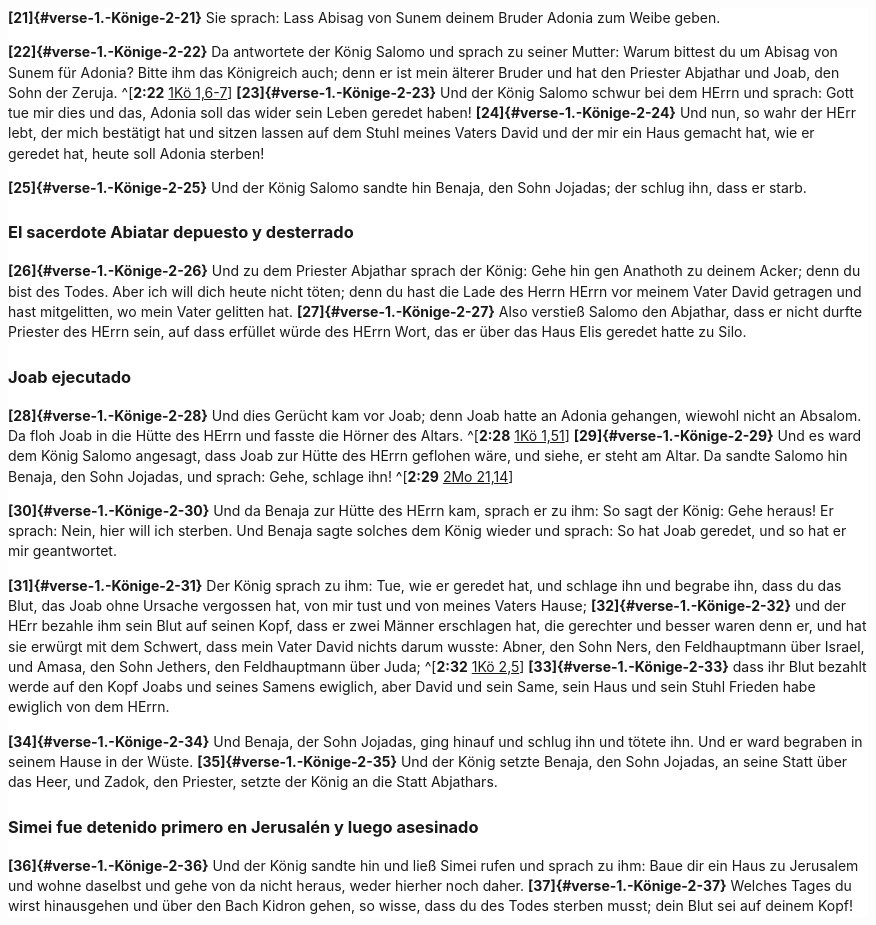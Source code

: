 **[21]{#verse-1.-Könige-2-21}** Sie sprach: Lass Abisag von Sunem deinem Bruder Adonia zum Weibe geben. 

**[22]{#verse-1.-Könige-2-22}** Da antwortete der König Salomo und sprach zu seiner Mutter: Warum bittest du um Abisag von Sunem für Adonia? Bitte ihm das Königreich auch; denn er ist mein älterer Bruder und hat den Priester Abjathar und Joab, den Sohn der Zeruja. ^[**2:22** [1Kö 1,6-7](ch011.xhtml#verse-1-Könige-1-6)] **[23]{#verse-1.-Könige-2-23}** Und der König Salomo schwur bei dem HErrn und sprach: Gott tue mir dies und das, Adonia soll das wider sein Leben geredet haben! **[24]{#verse-1.-Könige-2-24}** Und nun, so wahr der HErr lebt, der mich bestätigt hat und sitzen lassen auf dem Stuhl meines Vaters David und der mir ein Haus gemacht hat, wie er geredet hat, heute soll Adonia sterben! 


**[25]{#verse-1.-Könige-2-25}** Und der König Salomo sandte hin Benaja, den Sohn Jojadas; der schlug ihn, dass er starb. 

### El sacerdote Abiatar depuesto y desterrado
**[26]{#verse-1.-Könige-2-26}** Und zu dem Priester Abjathar sprach der König: Gehe hin gen Anathoth zu deinem Acker; denn du bist des Todes. Aber ich will dich heute nicht töten; denn du hast die Lade des Herrn HErrn vor meinem Vater David getragen und hast mitgelitten, wo mein Vater gelitten hat. **[27]{#verse-1.-Könige-2-27}** Also verstieß Salomo den Abjathar, dass er nicht durfte Priester des HErrn sein, auf dass erfüllet würde des HErrn Wort, das er über das Haus Elis geredet hatte zu Silo. 

### Joab ejecutado
**[28]{#verse-1.-Könige-2-28}** Und dies Gerücht kam vor Joab; denn Joab hatte an Adonia gehangen, wiewohl nicht an Absalom. Da floh Joab in die Hütte des HErrn und fasste die Hörner des Altars. ^[**2:28** [1Kö 1,51](ch011.xhtml#verse-1-Könige-1-51)] **[29]{#verse-1.-Könige-2-29}** Und es ward dem König Salomo angesagt, dass Joab zur Hütte des HErrn geflohen wäre, und siehe, er steht am Altar. Da sandte Salomo hin Benaja, den Sohn Jojadas, und sprach: Gehe, schlage ihn! ^[**2:29** [2Mo 21,14](ch002.xhtml#verse-2-Mose-21-14)] 
 

**[30]{#verse-1.-Könige-2-30}** Und da Benaja zur Hütte des HErrn kam, sprach er zu ihm: So sagt der König: Gehe heraus! Er sprach: Nein, hier will ich sterben. Und Benaja sagte solches dem König wieder und sprach: So hat Joab geredet, und so hat er mir geantwortet. 

**[31]{#verse-1.-Könige-2-31}** Der König sprach zu ihm: Tue, wie er geredet hat, und schlage ihn und begrabe ihn, dass du das Blut, das Joab ohne Ursache vergossen hat, von mir tust und von meines Vaters Hause; **[32]{#verse-1.-Könige-2-32}** und der HErr bezahle ihm sein Blut auf seinen Kopf, dass er zwei Männer erschlagen hat, die gerechter und besser waren denn er, und hat sie erwürgt mit dem Schwert, dass mein Vater David nichts darum wusste: Abner, den Sohn Ners, den Feldhauptmann über Israel, und Amasa, den Sohn Jethers, den Feldhauptmann über Juda; ^[**2:32** [1Kö 2,5](ch011.xhtml#verse-1-Könige-2-5)] **[33]{#verse-1.-Könige-2-33}** dass ihr Blut bezahlt werde auf den Kopf Joabs und seines Samens ewiglich, aber David und sein Same, sein Haus und sein Stuhl Frieden habe ewiglich von dem HErrn. 


**[34]{#verse-1.-Könige-2-34}** Und Benaja, der Sohn Jojadas, ging hinauf und schlug ihn und tötete ihn. Und er ward begraben in seinem Hause in der Wüste. **[35]{#verse-1.-Könige-2-35}** Und der König setzte Benaja, den Sohn Jojadas, an seine Statt über das Heer, und Zadok, den Priester, setzte der König an die Statt Abjathars. 

### Simei fue detenido primero en Jerusalén y luego asesinado
**[36]{#verse-1.-Könige-2-36}** Und der König sandte hin und ließ Simei rufen und sprach zu ihm: Baue dir ein Haus zu Jerusalem und wohne daselbst und gehe von da nicht heraus, weder hierher noch daher. **[37]{#verse-1.-Könige-2-37}** Welches Tages du wirst hinausgehen und über den Bach Kidron gehen, so wisse, dass du des Todes sterben musst; dein Blut sei auf deinem Kopf! 
